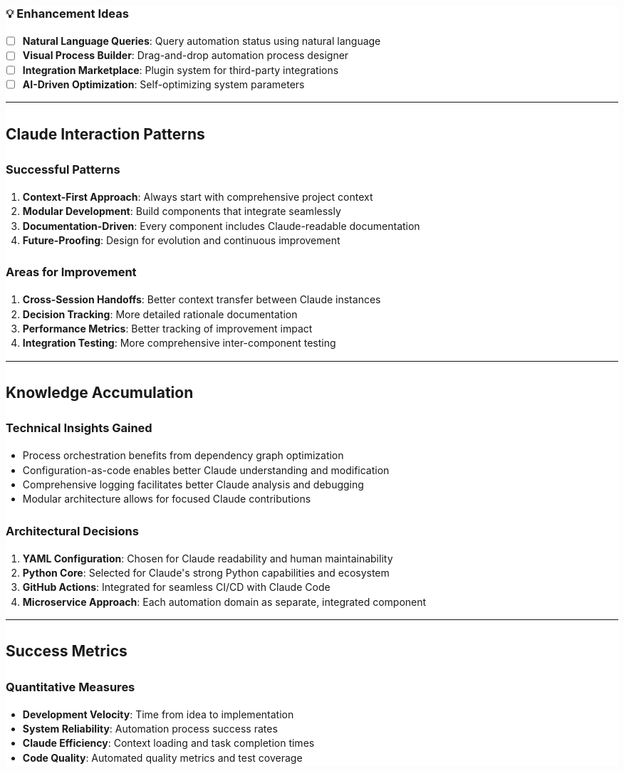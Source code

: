 ### 💡 Enhancement Ideas
- [ ] **Natural Language Queries**: Query automation status using natural language
- [ ] **Visual Process Builder**: Drag-and-drop automation process designer
- [ ] **Integration Marketplace**: Plugin system for third-party integrations
- [ ] **AI-Driven Optimization**: Self-optimizing system parameters

---

## Claude Interaction Patterns

### Successful Patterns
1. **Context-First Approach**: Always start with comprehensive project context
2. **Modular Development**: Build components that integrate seamlessly
3. **Documentation-Driven**: Every component includes Claude-readable documentation
4. **Future-Proofing**: Design for evolution and continuous improvement

### Areas for Improvement
1. **Cross-Session Handoffs**: Better context transfer between Claude instances
2. **Decision Tracking**: More detailed rationale documentation
3. **Performance Metrics**: Better tracking of improvement impact
4. **Integration Testing**: More comprehensive inter-component testing

---

## Knowledge Accumulation

### Technical Insights Gained
- Process orchestration benefits from dependency graph optimization
- Configuration-as-code enables better Claude understanding and modification
- Comprehensive logging facilitates better Claude analysis and debugging
- Modular architecture allows for focused Claude contributions

### Architectural Decisions
1. **YAML Configuration**: Chosen for Claude readability and human maintainability
2. **Python Core**: Selected for Claude's strong Python capabilities and ecosystem
3. **GitHub Actions**: Integrated for seamless CI/CD with Claude Code
4. **Microservice Approach**: Each automation domain as separate, integrated component

---

## Success Metrics

### Quantitative Measures
- **Development Velocity**: Time from idea to implementation
- **System Reliability**: Automation process success rates
- **Claude Efficiency**: Context loading and task completion times
- **Code Quality**: Automated quality metrics and test coverage
